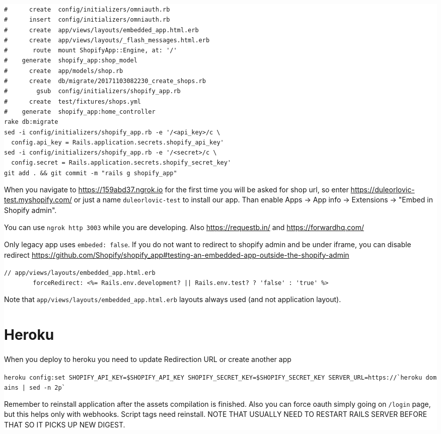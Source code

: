 ~~~
#      create  config/initializers/omniauth.rb
#      insert  config/initializers/omniauth.rb
#      create  app/views/layouts/embedded_app.html.erb
#      create  app/views/layouts/_flash_messages.html.erb
#       route  mount ShopifyApp::Engine, at: '/'
#    generate  shopify_app:shop_model
#      create  app/models/shop.rb
#      create  db/migrate/20171103082230_create_shops.rb
#        gsub  config/initializers/shopify_app.rb
#      create  test/fixtures/shops.yml
#    generate  shopify_app:home_controller
rake db:migrate
sed -i config/initializers/shopify_app.rb -e '/<api_key>/c \
  config.api_key = Rails.application.secrets.shopify_api_key'
sed -i config/initializers/shopify_app.rb -e '/<secret>/c \
  config.secret = Rails.application.secrets.shopify_secret_key'
git add . && git commit -m "rails g shopify_app"
~~~

When you navigate to <https://159abd37.ngrok.io> for the first time you will be
asked for shop url, so enter <https://duleorlovic-test.myshopify.com/> or just a
name `duleorlovic-test` to install our app. Than enable Apps -> App info ->
Extensions -> "Embed in Shopify admin".

You can use `ngrok http 3003` while you are developing.
Also <https://requestb.in/> and <https://forwardhq.com/>

Only legacy app uses `embeded: false`. If you do not want to redirect to shopify
admin and be under iframe, you can disable redirect
<https://github.com/Shopify/shopify_app#testing-an-embedded-app-outside-the-shopify-admin>

~~~
// app/views/layouts/embedded_app.html.erb
        forceRedirect: <%= Rails.env.development? || Rails.env.test? ? 'false' : 'true' %>
~~~

Note that `app/views/layouts/embedded_app.html.erb` layouts always used (and
not application layout).

# Heroku

When you deploy to heroku you need to update Redirection URL or create another
app

~~~
heroku config:set SHOPIFY_API_KEY=$SHOPIFY_API_KEY SHOPIFY_SECRET_KEY=$SHOPIFY_SECRET_KEY SERVER_URL=https://`heroku domains | sed -n 2p`
~~~

Remember to reinstall application after the assets compilation is finished.
Also you can force oauth simply going on `/login` page, but this helps only with
webhooks. Script tags need reinstall. NOTE THAT USUALLY NEED TO RESTART RAILS
SERVER BEFORE THAT SO IT PICKS UP NEW DIGEST.
